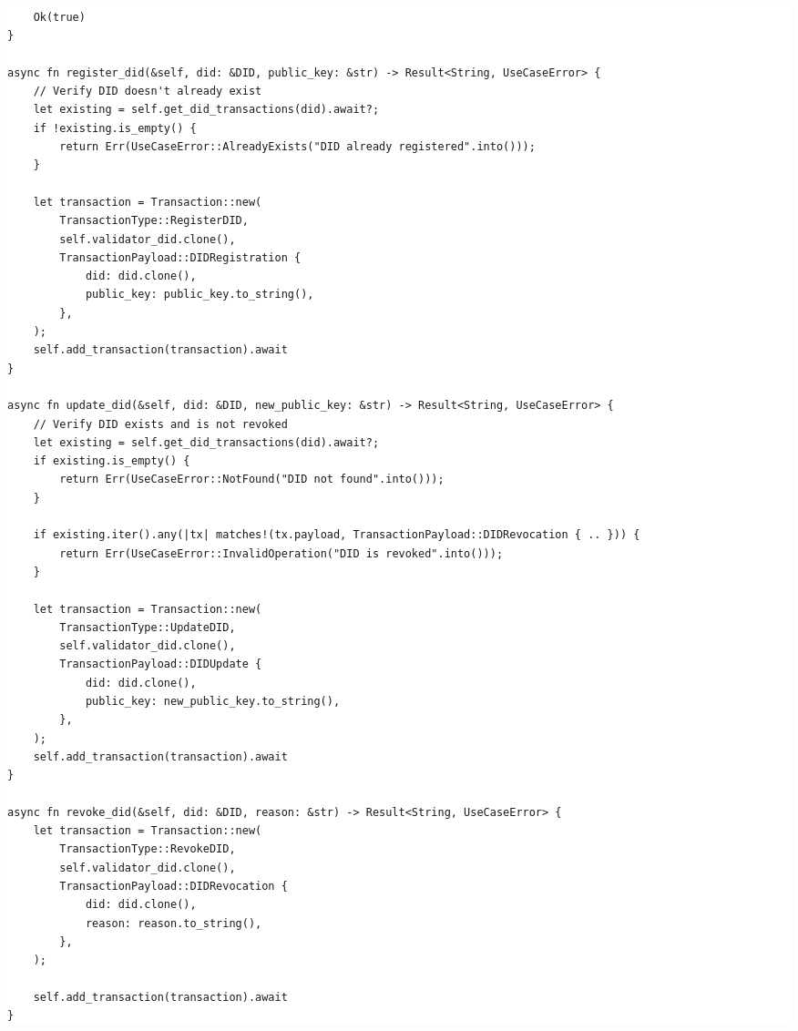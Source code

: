         Ok(true)
    }
    
    async fn register_did(&self, did: &DID, public_key: &str) -> Result<String, UseCaseError> {
        // Verify DID doesn't already exist
        let existing = self.get_did_transactions(did).await?;
        if !existing.is_empty() {
            return Err(UseCaseError::AlreadyExists("DID already registered".into()));
        }
        
        let transaction = Transaction::new(
            TransactionType::RegisterDID,
            self.validator_did.clone(),
            TransactionPayload::DIDRegistration {
                did: did.clone(),
                public_key: public_key.to_string(),
            },
        );
        self.add_transaction(transaction).await
    }
    
    async fn update_did(&self, did: &DID, new_public_key: &str) -> Result<String, UseCaseError> {
        // Verify DID exists and is not revoked
        let existing = self.get_did_transactions(did).await?;
        if existing.is_empty() {
            return Err(UseCaseError::NotFound("DID not found".into()));
        }
        
        if existing.iter().any(|tx| matches!(tx.payload, TransactionPayload::DIDRevocation { .. })) {
            return Err(UseCaseError::InvalidOperation("DID is revoked".into()));
        }

        let transaction = Transaction::new(
            TransactionType::UpdateDID,
            self.validator_did.clone(),
            TransactionPayload::DIDUpdate {
                did: did.clone(),
                public_key: new_public_key.to_string(),
            },
        );
        self.add_transaction(transaction).await
    }
    
    async fn revoke_did(&self, did: &DID, reason: &str) -> Result<String, UseCaseError> {
        let transaction = Transaction::new(
            TransactionType::RevokeDID,
            self.validator_did.clone(),
            TransactionPayload::DIDRevocation {
                did: did.clone(),
                reason: reason.to_string(),
            },
        );
        
        self.add_transaction(transaction).await
    }
    